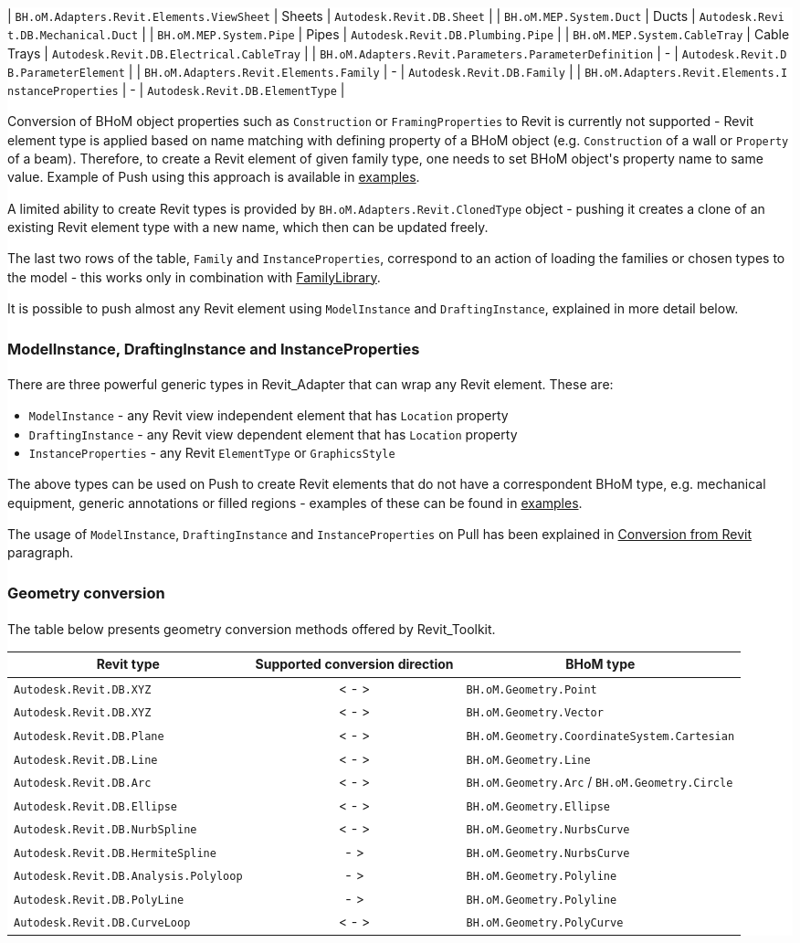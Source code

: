| `BH.oM.Adapters.Revit.Elements.ViewSheet` | Sheets | `Autodesk.Revit.DB.Sheet` |
| `BH.oM.MEP.System.Duct` | Ducts | `Autodesk.Revit.DB.Mechanical.Duct` |
| `BH.oM.MEP.System.Pipe` | Pipes | `Autodesk.Revit.DB.Plumbing.Pipe` |
| `BH.oM.MEP.System.CableTray` | Cable Trays | `Autodesk.Revit.DB.Electrical.CableTray` |
| `BH.oM.Adapters.Revit.Parameters.ParameterDefinition` | - | `Autodesk.Revit.DB.ParameterElement` |
| `BH.oM.Adapters.Revit.Elements.Family` | - | `Autodesk.Revit.DB.Family` |
| `BH.oM.Adapters.Revit.Elements.InstanceProperties` | - | `Autodesk.Revit.DB.ElementType` |

Conversion of BHoM object properties such as `Construction` or `FramingProperties` to Revit is currently not supported - Revit element type is applied based on name matching with defining property of a BHoM object (e.g. `Construction` of a wall or `Property` of a beam). Therefore, to create a Revit element of given family type, one needs to set BHoM object's property name to same value. Example of Push using this approach is available in [examples](Push-examples#pushing-elements).

A limited ability to create Revit types is provided by `BH.oM.Adapters.Revit.ClonedType` object - pushing it creates a clone of an existing Revit element type with a new name, which then can be updated freely.

The last two rows of the table, `Family` and `InstanceProperties`, correspond to an action of loading the families or chosen types to the model - this works only in combination with [FamilyLibrary](https://github.com/BHoM/Revit_Toolkit/wiki/FamilyLibrary).

It is possible to push almost any Revit element using `ModelInstance` and `DraftingInstance`, explained in more detail below.

### ModelInstance, DraftingInstance and InstanceProperties
There are three powerful generic types in Revit_Adapter that can wrap any Revit element. These are:
- `ModelInstance` - any Revit view independent element that has `Location` property
- `DraftingInstance` - any Revit view dependent element that has `Location` property
- `InstanceProperties` - any Revit `ElementType` or `GraphicsStyle `

The above types can be used on Push to create Revit elements that do not have a correspondent BHoM type, e.g. mechanical equipment, generic annotations or filled regions - examples of these can be found in [examples](Push-examples#modelinstances-and-draftinginstances).

The usage of `ModelInstance`, `DraftingInstance` and `InstanceProperties` on Pull has been explained in [Conversion from Revit](Revit-BHoM-conversion#conversion-from-revit) paragraph.

### Geometry conversion
The table below presents geometry conversion methods offered by Revit_Toolkit.

| Revit type      | Supported conversion direction | BHoM type     |
|----------------|:--------------:|----------------|
| `Autodesk.Revit.DB.XYZ` | < - > | `BH.oM.Geometry.Point` |
| `Autodesk.Revit.DB.XYZ` | < - > | `BH.oM.Geometry.Vector` |
| `Autodesk.Revit.DB.Plane` | < - > | `BH.oM.Geometry.CoordinateSystem.Cartesian` |
| `Autodesk.Revit.DB.Line` | < - > | `BH.oM.Geometry.Line` |
| `Autodesk.Revit.DB.Arc` | < - > | `BH.oM.Geometry.Arc` / `BH.oM.Geometry.Circle` |
| `Autodesk.Revit.DB.Ellipse` | < - > | `BH.oM.Geometry.Ellipse` |
| `Autodesk.Revit.DB.NurbSpline` | < - > | `BH.oM.Geometry.NurbsCurve` |
| `Autodesk.Revit.DB.HermiteSpline` |   - > | `BH.oM.Geometry.NurbsCurve` |
| `Autodesk.Revit.DB.Analysis.Polyloop` |  - > | `BH.oM.Geometry.Polyline` |
| `Autodesk.Revit.DB.PolyLine` |  - > | `BH.oM.Geometry.Polyline` |
| `Autodesk.Revit.DB.CurveLoop` | < - > | `BH.oM.Geometry.PolyCurve` |